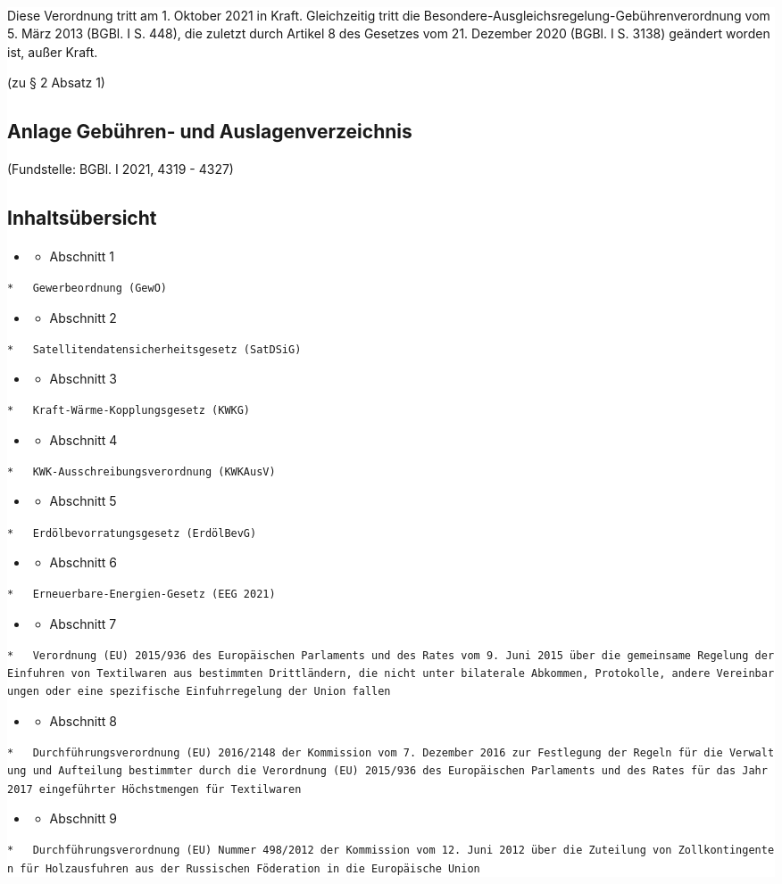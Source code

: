 Diese Verordnung tritt am 1. Oktober 2021 in Kraft. Gleichzeitig tritt die Besondere-Ausgleichsregelung-Gebührenverordnung vom 5. März 2013 (BGBl. I S. 448), die zuletzt durch Artikel 8 des Gesetzes vom 21. Dezember 2020 (BGBl. I S. 3138) geändert worden ist, außer Kraft.

(zu § 2 Absatz 1)

## Anlage Gebühren- und Auslagenverzeichnis

(Fundstelle: BGBl. I 2021, 4319 - 4327)

## Inhaltsübersicht



*    *   Abschnitt 1

    *   Gewerbeordnung (GewO)


*    *   Abschnitt 2

    *   Satellitendatensicherheitsgesetz (SatDSiG)


*    *   Abschnitt 3

    *   Kraft-Wärme-Kopplungsgesetz (KWKG)


*    *   Abschnitt 4

    *   KWK-Ausschreibungsverordnung (KWKAusV)


*    *   Abschnitt 5

    *   Erdölbevorratungsgesetz (ErdölBevG)


*    *   Abschnitt 6

    *   Erneuerbare-Energien-Gesetz (EEG 2021)


*    *   Abschnitt 7

    *   Verordnung (EU) 2015/936 des Europäischen Parlaments und des Rates vom 9. Juni 2015 über die gemeinsame Regelung der Einfuhren von Textilwaren aus bestimmten Drittländern, die nicht unter bilaterale Abkommen, Protokolle, andere Vereinbarungen oder eine spezifische Einfuhrregelung der Union fallen


*    *   Abschnitt 8

    *   Durchführungsverordnung (EU) 2016/2148 der Kommission vom 7. Dezember 2016 zur Festlegung der Regeln für die Verwaltung und Aufteilung bestimmter durch die Verordnung (EU) 2015/936 des Europäischen Parlaments und des Rates für das Jahr 2017 eingeführter Höchstmengen für Textilwaren


*    *   Abschnitt 9

    *   Durchführungsverordnung (EU) Nummer 498/2012 der Kommission vom 12. Juni 2012 über die Zuteilung von Zollkontingenten für Holzausfuhren aus der Russischen Föderation in die Europäische Union
